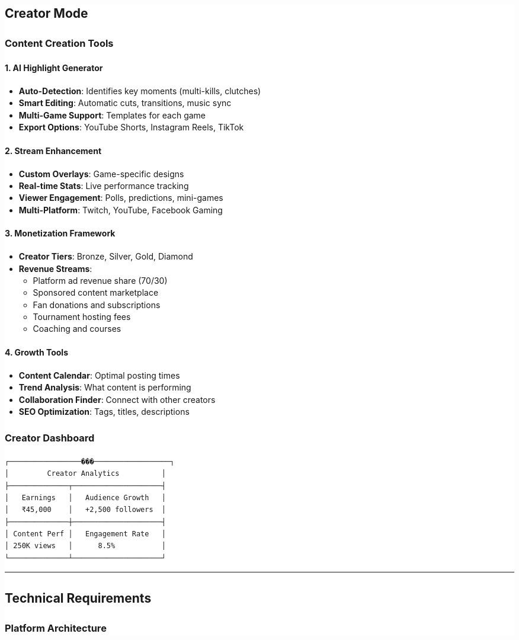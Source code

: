 
## Creator Mode

### Content Creation Tools

#### 1. AI Highlight Generator
- **Auto-Detection**: Identifies key moments (multi-kills, clutches)
- **Smart Editing**: Automatic cuts, transitions, music sync
- **Multi-Game Support**: Templates for each game
- **Export Options**: YouTube Shorts, Instagram Reels, TikTok

#### 2. Stream Enhancement
- **Custom Overlays**: Game-specific designs
- **Real-time Stats**: Live performance tracking
- **Viewer Engagement**: Polls, predictions, mini-games
- **Multi-Platform**: Twitch, YouTube, Facebook Gaming

#### 3. Monetization Framework
- **Creator Tiers**: Bronze, Silver, Gold, Diamond
- **Revenue Streams**:
  - Platform ad revenue share (70/30)
  - Sponsored content marketplace
  - Fan donations and subscriptions
  - Tournament hosting fees
  - Coaching and courses

#### 4. Growth Tools
- **Content Calendar**: Optimal posting times
- **Trend Analysis**: What content is performing
- **Collaboration Finder**: Connect with other creators
- **SEO Optimization**: Tags, titles, descriptions

### Creator Dashboard
```
┌─────────────────���──────────────────┐
│         Creator Analytics          │
├──────────────┬─────────────────────┤
│   Earnings   │   Audience Growth   │
│   ₹45,000    │   +2,500 followers  │
├──────────────┼─────────────────────┤
│ Content Perf │   Engagement Rate   │
│ 250K views   │      8.5%           │
└──────────────┴─────────────────────┘
```

---

## Technical Requirements

### Platform Architecture

